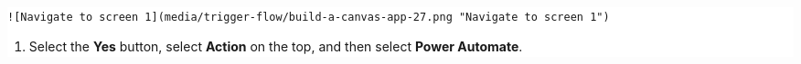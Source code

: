     ![Navigate to screen 1](media/trigger-flow/build-a-canvas-app-27.png "Navigate to screen 1")

1. Select the **Yes** button, select **Action** on the top, and then select **Power Automate**.
